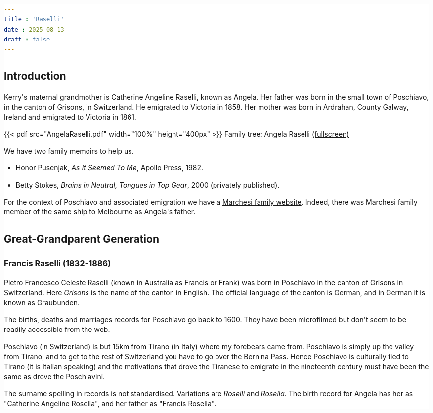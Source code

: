 ```yaml
---
title : 'Raselli'
date : 2025-08-13
draft : false
---
```


## Introduction

Kerry's maternal grandmother is Catherine Angeline Raselli, known as Angela. Her father was born in the small town of Poschiavo, in the canton of Grisons, in Switzerland. He emigrated to Victoria in 1858. Her mother was born in Ardrahan, County Galway, Ireland and emigrated to Victoria in 1861.

{{< pdf src="AngelaRaselli.pdf"
        width="100%" height="400px" >}}
Family tree: Angela Raselli [(fullscreen)](AngelaRaselli.pdf)

We have two family memoirs to help us.

- Honor Pusenjak, *As It Seemed To Me*, Apollo Press, 1982.

- Betty Stokes, *Brains in Neutral, Tongues in Top Gear*, 2000 (privately published). 

For the context of Poschiavo and associated emigration we have a
[Marchesi family website](https://marchesifamily.co.uk/emigrants/).
Indeed, there was Marchesi family member of the same ship to Melbourne as Angela's father.


## Great-Grandparent Generation

### Francis Raselli (1832-1886)

Pietro Francesco Celeste Raselli (known in Australia as Francis or Frank) was born in
[Poschiavo](https://en.wikipedia.org/wiki/Poschiavo)
in the canton of
[Grisons](https://en.wikipedia.org/wiki/Grisons) in Switzerland. Here *Grisons* is the name of the canton in English. The official language of the canton is German, and in German it is known as
[Graubunden](https://en.wikipedia.org/wiki/Cantons_of_Switzerland).

The births, deaths and marriages
[records for Poschiavo](https://www.familysearch.org/en/wiki/Poschiavo_Parish,_Graub%C3%BCnden,_Switzerland_Genealogy) go back to 1600. They have been microfilmed but don't seem to be readily accessible from the web.

Poschiavo (in Switzerland) is but 15km from Tirano (in Italy) where my forebears came from. Poschiavo is simply up the valley from Tirano, and to get to the rest of Switzerland you have to go over the 
[Bernina Pass](https://en.wikipedia.org/wiki/Bernina_Pass).
Hence Poschiavo is culturally tied to Tirano (it is Italian speaking) and the motivations that drove the Tiranese to emigrate in the nineteenth century must have been the same as drove the Poschiavini.

The surname spelling in records is not standardised. Variations are *Roselli* and *Rosella*. The birth record for  Angela has her as "Catherine Angeline Rosella", and her father as "Francis Rosella".
